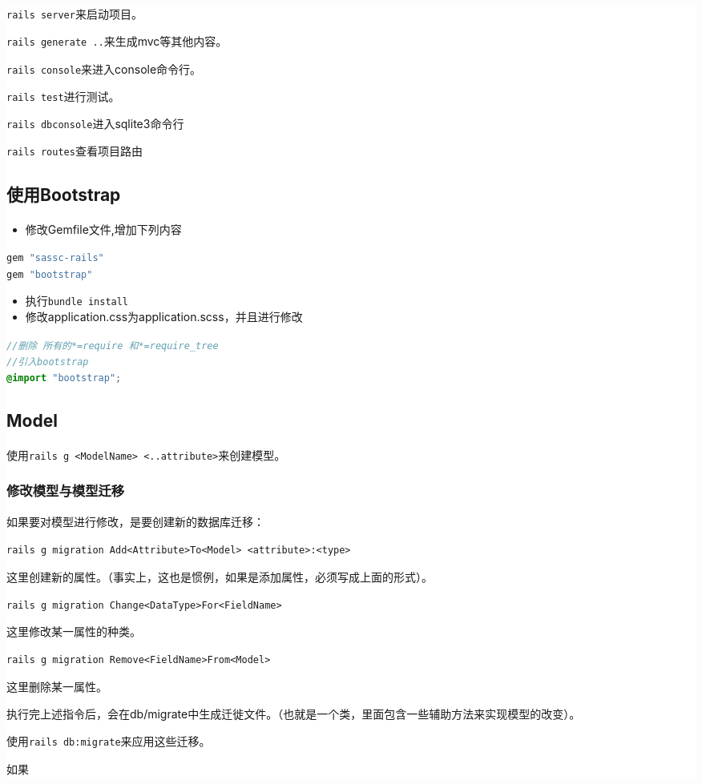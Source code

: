 `rails server`来启动项目。

`rails generate ..`来生成mvc等其他内容。

`rails console`来进入console命令行。

`rails test`进行测试。

`rails dbconsole`进入sqlite3命令行

`rails routes`查看项目路由

## 使用Bootstrap

- 修改Gemfile文件,增加下列内容

```ruby
gem "sassc-rails"
gem "bootstrap"
```

- 执行`bundle install`
- 修改application.css为application.scss，并且进行修改

```scss
//删除 所有的*=require 和*=require_tree
//引入bootstrap
@import "bootstrap";
```

## Model

使用`rails g <ModelName> <..attribute>`来创建模型。

### 修改模型与模型迁移

如果要对模型进行修改，是要创建新的数据库迁移：

```shell
rails g migration Add<Attribute>To<Model> <attribute>:<type>
```

这里创建新的属性。（事实上，这也是惯例，如果是添加属性，必须写成上面的形式）。

```shell
rails g migration Change<DataType>For<FieldName>
```

这里修改某一属性的种类。

```shell
rails g migration Remove<FieldName>From<Model> 
```

这里删除某一属性。

执行完上述指令后，会在db/migrate中生成迁徙文件。（也就是一个类，里面包含一些辅助方法来实现模型的改变）。

使用`rails db:migrate`来应用这些迁移。

如果
